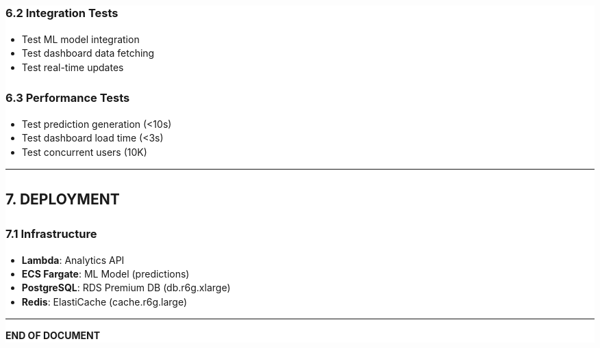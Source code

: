 ### 6.2 Integration Tests

- Test ML model integration
- Test dashboard data fetching
- Test real-time updates

### 6.3 Performance Tests

- Test prediction generation (<10s)
- Test dashboard load time (<3s)
- Test concurrent users (10K)

---

## 7. DEPLOYMENT

### 7.1 Infrastructure

- **Lambda**: Analytics API
- **ECS Fargate**: ML Model (predictions)
- **PostgreSQL**: RDS Premium DB (db.r6g.xlarge)
- **Redis**: ElastiCache (cache.r6g.large)

---

**END OF DOCUMENT**


